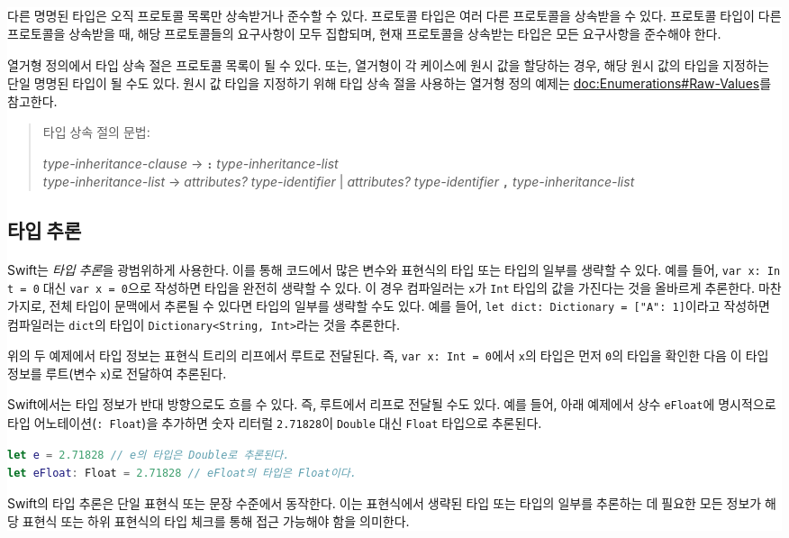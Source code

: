 다른 명명된 타입은 오직 프로토콜 목록만 상속받거나 준수할 수 있다. 프로토콜 타입은 여러 다른 프로토콜을 상속받을 수 있다. 프로토콜 타입이 다른 프로토콜을 상속받을 때, 해당 프로토콜들의 요구사항이 모두 집합되며, 현재 프로토콜을 상속받는 타입은 모든 요구사항을 준수해야 한다.

열거형 정의에서 타입 상속 절은 프로토콜 목록이 될 수 있다. 또는, 열거형이 각 케이스에 원시 값을 할당하는 경우, 해당 원시 값의 타입을 지정하는 단일 명명된 타입이 될 수도 있다. 원시 값 타입을 지정하기 위해 타입 상속 절을 사용하는 열거형 정의 예제는 <doc:Enumerations#Raw-Values>를 참고한다.

> 타입 상속 절의 문법:
>
> *type-inheritance-clause* → **`:`** *type-inheritance-list* \
> *type-inheritance-list* → *attributes*_?_ *type-identifier* | *attributes*_?_ *type-identifier* **`,`** *type-inheritance-list*


## 타입 추론

Swift는 *타입 추론*을 광범위하게 사용한다. 이를 통해 코드에서 많은 변수와 표현식의 타입 또는 타입의 일부를 생략할 수 있다. 예를 들어, `var x: Int = 0` 대신 `var x = 0`으로 작성하면 타입을 완전히 생략할 수 있다. 이 경우 컴파일러는 `x`가 `Int` 타입의 값을 가진다는 것을 올바르게 추론한다. 마찬가지로, 전체 타입이 문맥에서 추론될 수 있다면 타입의 일부를 생략할 수도 있다. 예를 들어, `let dict: Dictionary = ["A": 1]`이라고 작성하면 컴파일러는 `dict`의 타입이 `Dictionary<String, Int>`라는 것을 추론한다.

위의 두 예제에서 타입 정보는 표현식 트리의 리프에서 루트로 전달된다. 즉, `var x: Int = 0`에서 `x`의 타입은 먼저 `0`의 타입을 확인한 다음 이 타입 정보를 루트(변수 `x`)로 전달하여 추론된다.

Swift에서는 타입 정보가 반대 방향으로도 흐를 수 있다. 즉, 루트에서 리프로 전달될 수도 있다. 예를 들어, 아래 예제에서 상수 `eFloat`에 명시적으로 타입 어노테이션(`: Float`)을 추가하면 숫자 리터럴 `2.71828`이 `Double` 대신 `Float` 타입으로 추론된다.

```swift
let e = 2.71828 // e의 타입은 Double로 추론된다.
let eFloat: Float = 2.71828 // eFloat의 타입은 Float이다.
```



Swift의 타입 추론은 단일 표현식 또는 문장 수준에서 동작한다. 이는 표현식에서 생략된 타입 또는 타입의 일부를 추론하는 데 필요한 모든 정보가 해당 표현식 또는 하위 표현식의 타입 체크를 통해 접근 가능해야 함을 의미한다.






